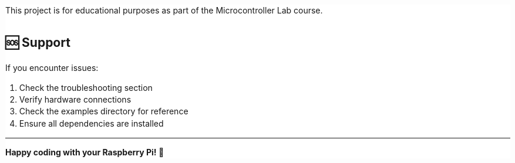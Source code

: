 This project is for educational purposes as part of the Microcontroller Lab course.

## 🆘 Support

If you encounter issues:
1. Check the troubleshooting section
2. Verify hardware connections
3. Check the examples directory for reference
4. Ensure all dependencies are installed

---

**Happy coding with your Raspberry Pi! 🍓**
